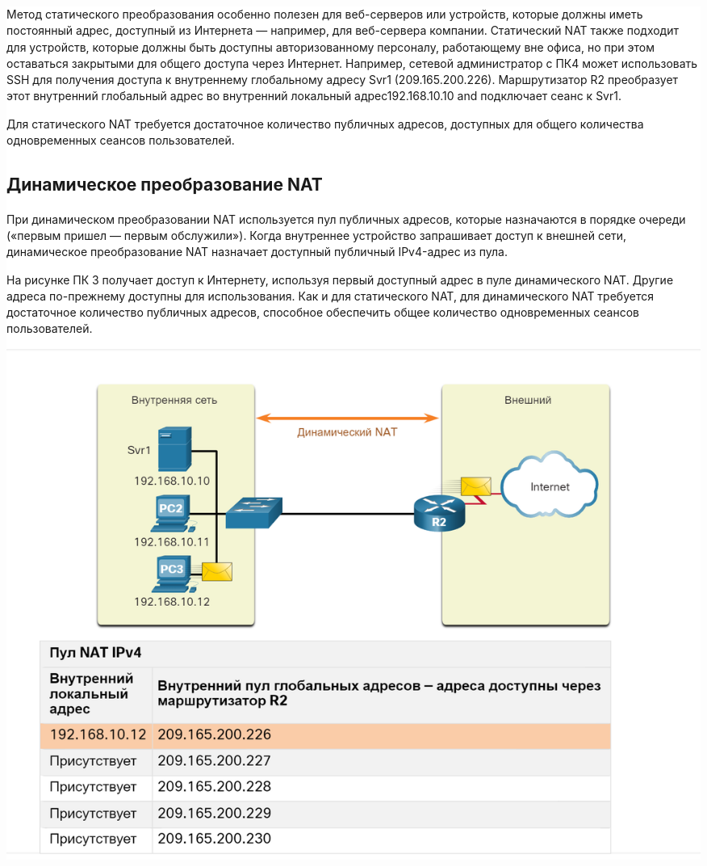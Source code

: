 Метод статического преобразования особенно полезен для веб-серверов или устройств, которые должны иметь постоянный адрес, доступный из Интернета — например, для веб-сервера компании. Статический NAT также подходит для устройств, которые должны быть доступны авторизованному персоналу, работающему вне офиса, но при этом оставаться закрытыми для общего доступа через Интернет. Например, сетевой администратор с ПК4 может использовать SSH для получения доступа к внутреннему глобальному адресу Svr1 (209.165.200.226). Маршрутизатор R2 преобразует этот внутренний глобальный адрес во внутренний локальный адрес192.168.10.10 and подключает сеанс к Svr1.

Для статического NAT требуется достаточное количество публичных адресов, доступных для общего количества одновременных сеансов пользователей.


## Динамическое преобразование NAT
При динамическом преобразовании NAT используется пул публичных адресов, которые назначаются в порядке очереди («первым пришел — первым обслужили»). Когда внутреннее устройство запрашивает доступ к внешней сети, динамическое преобразование NAT назначает доступный публичный IPv4-адрес из пула.

На рисунке ПК 3 получает доступ к Интернету, используя первый доступный адрес в пуле динамического NAT. Другие адреса по-прежнему доступны для использования. Как и для статического NAT, для динамического NAT требуется достаточное количество публичных адресов, способное обеспечить общее количество одновременных сеансов пользователей.

![](./assets/6.2.2.PNG)
